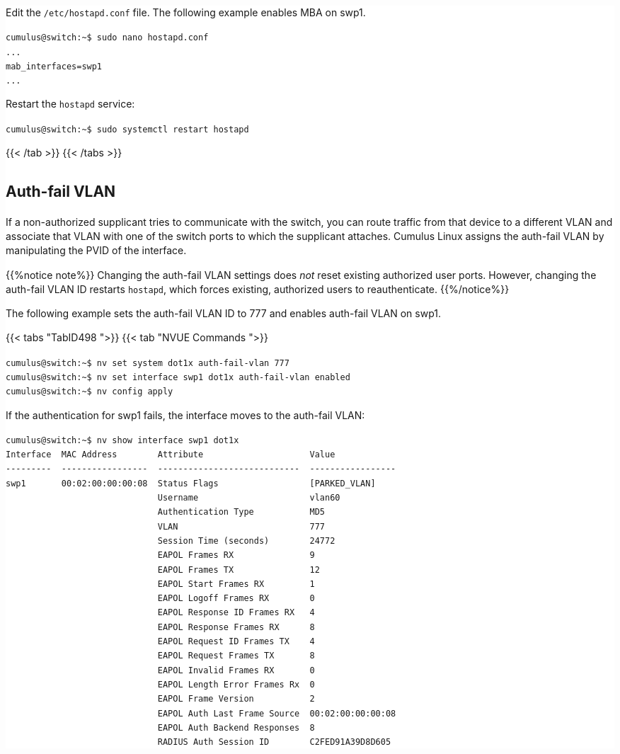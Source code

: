 Edit the `/etc/hostapd.conf` file. The following example enables MBA on swp1.

```
cumulus@switch:~$ sudo nano hostapd.conf
...
mab_interfaces=swp1
...
```

Restart the `hostapd` service:

```
cumulus@switch:~$ sudo systemctl restart hostapd
```

{{< /tab >}}
{{< /tabs >}}

## Auth-fail VLAN

If a non-authorized supplicant tries to communicate with the switch, you can route traffic from that device to a different VLAN and associate that VLAN with one of the switch ports to which the supplicant attaches. Cumulus Linux assigns the auth-fail VLAN by manipulating the PVID of the interface.

{{%notice note%}}
Changing the auth-fail VLAN settings does *not* reset existing authorized user ports. However, changing the auth-fail VLAN ID restarts `hostapd`, which forces existing, authorized users to reauthenticate.
{{%/notice%}}

The following example sets the auth-fail VLAN ID to 777 and enables auth-fail VLAN on swp1.

{{< tabs "TabID498 ">}}
{{< tab "NVUE Commands ">}}

``` 
cumulus@switch:~$ nv set system dot1x auth-fail-vlan 777 
cumulus@switch:~$ nv set interface swp1 dot1x auth-fail-vlan enabled
cumulus@switch:~$ nv config apply
```

If the authentication for swp1 fails, the interface moves to the auth-fail VLAN:

```
cumulus@switch:~$ nv show interface swp1 dot1x 
Interface  MAC Address        Attribute                     Value
---------  -----------------  ----------------------------  -----------------
swp1       00:02:00:00:00:08  Status Flags                  [PARKED_VLAN]
                              Username                      vlan60
                              Authentication Type           MD5
                              VLAN                          777
                              Session Time (seconds)        24772
                              EAPOL Frames RX               9
                              EAPOL Frames TX               12
                              EAPOL Start Frames RX         1
                              EAPOL Logoff Frames RX        0
                              EAPOL Response ID Frames RX   4
                              EAPOL Response Frames RX      8
                              EAPOL Request ID Frames TX    4
                              EAPOL Request Frames TX       8
                              EAPOL Invalid Frames RX       0
                              EAPOL Length Error Frames Rx  0
                              EAPOL Frame Version           2
                              EAPOL Auth Last Frame Source  00:02:00:00:00:08
                              EAPOL Auth Backend Responses  8
                              RADIUS Auth Session ID        C2FED91A39D8D605
```
